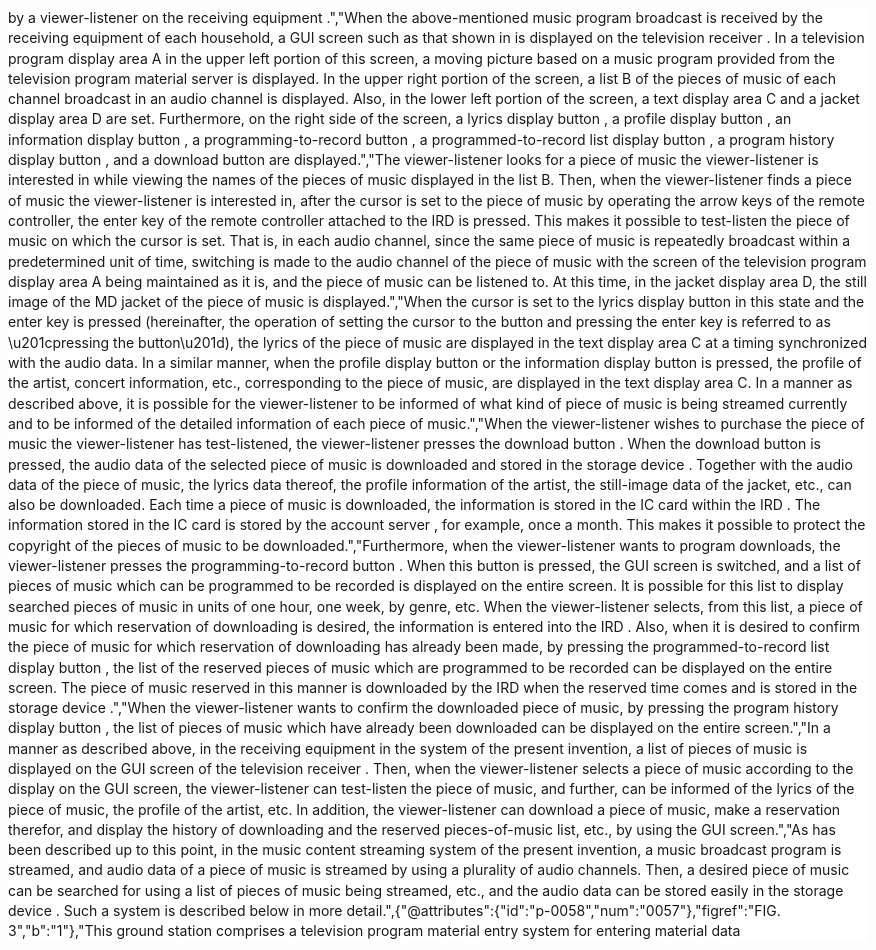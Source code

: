 by a viewer-listener on the receiving equipment .","When the above-mentioned music program broadcast is received by the receiving equipment  of each household, a GUI screen such as that shown in  is displayed on the television receiver . In a television program display area A in the upper left portion of this screen, a moving picture based on a music program provided from the television program material server  is displayed. In the upper right portion of the screen, a list B of the pieces of music of each channel broadcast in an audio channel is displayed. Also, in the lower left portion of the screen, a text display area C and a jacket display area D are set. Furthermore, on the right side of the screen, a lyrics display button , a profile display button , an information display button , a programming-to-record button , a programmed-to-record list display button , a program history display button , and a download button  are displayed.","The viewer-listener looks for a piece of music the viewer-listener is interested in while viewing the names of the pieces of music displayed in the list B. Then, when the viewer-listener finds a piece of music the viewer-listener is interested in, after the cursor is set to the piece of music by operating the arrow keys of the remote controller, the enter key of the remote controller attached to the IRD  is pressed. This makes it possible to test-listen the piece of music on which the cursor is set. That is, in each audio channel, since the same piece of music is repeatedly broadcast within a predetermined unit of time, switching is made to the audio channel of the piece of music with the screen of the television program display area A being maintained as it is, and the piece of music can be listened to. At this time, in the jacket display area D, the still image of the MD jacket of the piece of music is displayed.","When the cursor is set to the lyrics display button  in this state and the enter key is pressed (hereinafter, the operation of setting the cursor to the button and pressing the enter key is referred to as \u201cpressing the button\u201d), the lyrics of the piece of music are displayed in the text display area C at a timing synchronized with the audio data. In a similar manner, when the profile display button  or the information display button  is pressed, the profile of the artist, concert information, etc., corresponding to the piece of music, are displayed in the text display area C. In a manner as described above, it is possible for the viewer-listener to be informed of what kind of piece of music is being streamed currently and to be informed of the detailed information of each piece of music.","When the viewer-listener wishes to purchase the piece of music the viewer-listener has test-listened, the viewer-listener presses the download button . When the download button  is pressed, the audio data of the selected piece of music is downloaded and stored in the storage device . Together with the audio data of the piece of music, the lyrics data thereof, the profile information of the artist, the still-image data of the jacket, etc., can also be downloaded. Each time a piece of music is downloaded, the information is stored in the IC card within the IRD . The information stored in the IC card is stored by the account server , for example, once a month. This makes it possible to protect the copyright of the pieces of music to be downloaded.","Furthermore, when the viewer-listener wants to program downloads, the viewer-listener presses the programming-to-record button . When this button  is pressed, the GUI screen is switched, and a list of pieces of music which can be programmed to be recorded is displayed on the entire screen. It is possible for this list to display searched pieces of music in units of one hour, one week, by genre, etc. When the viewer-listener selects, from this list, a piece of music for which reservation of downloading is desired, the information is entered into the IRD . Also, when it is desired to confirm the piece of music for which reservation of downloading has already been made, by pressing the programmed-to-record list display button , the list of the reserved pieces of music which are programmed to be recorded can be displayed on the entire screen. The piece of music reserved in this manner is downloaded by the IRD  when the reserved time comes and is stored in the storage device .","When the viewer-listener wants to confirm the downloaded piece of music, by pressing the program history display button , the list of pieces of music which have already been downloaded can be displayed on the entire screen.","In a manner as described above, in the receiving equipment  in the system of the present invention, a list of pieces of music is displayed on the GUI screen of the television receiver . Then, when the viewer-listener selects a piece of music according to the display on the GUI screen, the viewer-listener can test-listen the piece of music, and further, can be informed of the lyrics of the piece of music, the profile of the artist, etc. In addition, the viewer-listener can download a piece of music, make a reservation therefor, and display the history of downloading and the reserved pieces-of-music list, etc., by using the GUI screen.","As has been described up to this point, in the music content streaming system of the present invention, a music broadcast program is streamed, and audio data of a piece of music is streamed by using a plurality of audio channels. Then, a desired piece of music can be searched for using a list of pieces of music being streamed, etc., and the audio data can be stored easily in the storage device . Such a system is described below in more detail.",{"@attributes":{"id":"p-0058","num":"0057"},"figref":"FIG. 3","b":"1"},"This ground station  comprises a television program material entry system  for entering material data